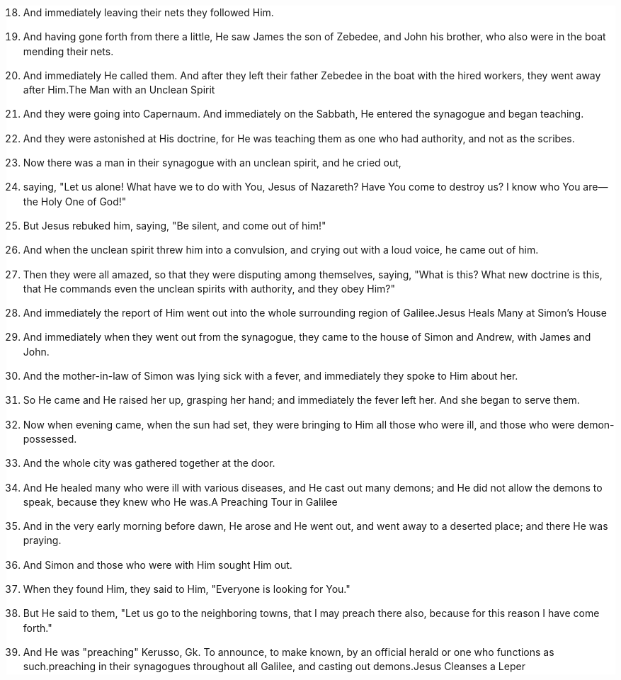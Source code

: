 18. And immediately leaving their nets they followed Him.

19. And having gone forth from there a little, He saw James the son of Zebedee, and John his brother, who also were in the boat mending their nets.

20. And immediately He called them. And after they left their father Zebedee in the boat with the hired workers, they went away after Him.The Man with an Unclean Spirit

21. And they were going into Capernaum. And immediately on the Sabbath, He entered the synagogue and began teaching.

22. And they were astonished at His doctrine, for He was teaching them as one who had authority, and not as the scribes.

23. Now there was a man in their synagogue with an unclean spirit, and he cried out,

24. saying, "Let us alone! What have we to do with You, Jesus of Nazareth? Have You come to destroy us? I know who You are—the Holy One of God!"

25. But Jesus rebuked him, saying, "Be silent, and come out of him!"

26. And when the unclean spirit threw him into a convulsion, and crying out with a loud voice, he came out of him.

27. Then they were all amazed, so that they were disputing among themselves, saying, "What is this? What new doctrine is this, that He commands even the unclean spirits with authority, and they obey Him?"

28. And immediately the report of Him went out into the whole surrounding region of Galilee.Jesus Heals Many at Simon’s House

29. And immediately when they went out from the synagogue, they came to the house of Simon and Andrew, with James and John.

30. And the mother-in-law of Simon was lying sick with a fever, and immediately they spoke to Him about her.

31. So He came and He raised her up, grasping her hand; and immediately the fever left her. And she began to serve them.

32. Now when evening came, when the sun had set, they were bringing to Him all those who were ill, and those who were demon-possessed.

33. And the whole city was gathered together at the door.

34. And He healed many who were ill with various diseases, and He cast out many demons; and He did not allow the demons to speak, because they knew who He was.A Preaching Tour in Galilee

35. And in the very early morning before dawn, He arose and He went out, and went away to a deserted place; and there He was praying.

36. And Simon and those who were with Him sought Him out.

37. When they found Him, they said to Him, "Everyone is looking for You."

38. But He said to them, "Let us go to the neighboring towns, that I may preach there also, because for this reason I have come forth."

39. And He was "preaching" Kerusso, Gk. To announce, to make known, by an official herald or one who functions as such.preaching in their synagogues throughout all Galilee, and casting out demons.Jesus Cleanses a Leper
